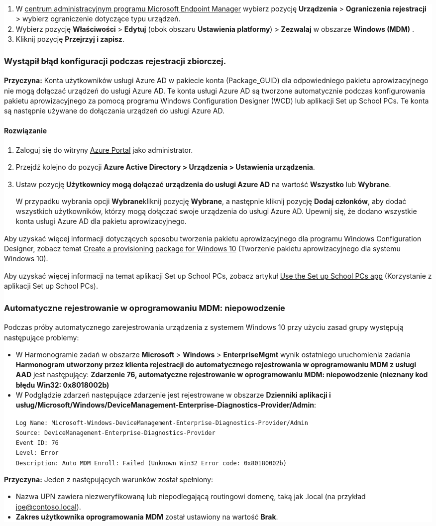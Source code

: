 1. W [centrum administracyjnym programu Microsoft Endpoint Manager](https://go.microsoft.com/fwlink/?linkid=2109431) wybierz pozycję **Urządzenia** > **Ograniczenia rejestracji** > wybierz ograniczenie dotyczące typu urządzeń.    
2. Wybierz pozycję **Właściwości** > **Edytuj** (obok obszaru **Ustawienia platformy**) > **Zezwalaj** w obszarze **Windows (MDM)** .    
3. Kliknij pozycję **Przejrzyj i zapisz**.    

### <a name="a-setup-failure-has-occurred-during-bulk-enrollment"></a>Wystąpił błąd konfiguracji podczas rejestracji zbiorczej.

**Przyczyna:** Konta użytkowników usługi Azure AD w pakiecie konta (Package_GUID) dla odpowiedniego pakietu aprowizacyjnego nie mogą dołączać urządzeń do usługi Azure AD. Te konta usługi Azure AD są tworzone automatycznie podczas konfigurowania pakietu aprowizacyjnego za pomocą programu Windows Configuration Designer (WCD) lub aplikacji Set up School PCs. Te konta są następnie używane do dołączania urządzeń do usługi Azure AD.

#### <a name="resolution"></a>Rozwiązanie
1. Zaloguj się do witryny [Azure Portal](https://portal.azure.com/) jako administrator.    
2. Przejdź kolejno do pozycji **Azure Active Directory > Urządzenia > Ustawienia urządzenia**.    
3. Ustaw pozycję **Użytkownicy mogą dołączać urządzenia do usługi Azure AD** na wartość **Wszystko** lub **Wybrane**.

   W przypadku wybrania opcji **Wybrane**kliknij pozycję **Wybrane**, a następnie kliknij pozycję **Dodaj członków**, aby dodać wszystkich użytkowników, którzy mogą dołączać swoje urządzenia do usługi Azure AD. Upewnij się, że dodano wszystkie konta usługi Azure AD dla pakietu aprowizacyjnego.
 
Aby uzyskać więcej informacji dotyczących sposobu tworzenia pakietu aprowizacyjnego dla programu Windows Configuration Designer, zobacz temat [Create a provisioning package for Windows 10](https://docs.microsoft.com/windows/configuration/provisioning-packages/provisioning-create-package) (Tworzenie pakietu aprowizacyjnego dla systemu Windows 10).

Aby uzyskać więcej informacji na temat aplikacji Set up School PCs, zobacz artykuł [Use the Set up School PCs app](https://docs.microsoft.com/education/windows/use-set-up-school-pcs-app) (Korzystanie z aplikacji Set up School PCs).


### <a name="auto-mdm-enroll-failed"></a>Automatyczne rejestrowanie w oprogramowaniu MDM: niepowodzenie 

Podczas próby automatycznego zarejestrowania urządzenia z systemem Windows 10 przy użyciu zasad grupy występują następujące problemy: 
- W Harmonogramie zadań w obszarze **Microsoft** > **Windows** > **EnterpriseMgmt** wynik ostatniego uruchomienia zadania **Harmonogram utworzony przez klienta rejestracji do automatycznego rejestrowania w oprogramowaniu MDM z usługi AAD** jest następujący: **Zdarzenie 76, automatyczne rejestrowanie w oprogramowaniu MDM: niepowodzenie (nieznany kod błędu Win32: 0x8018002b)**       
- W Podglądzie zdarzeń następujące zdarzenie jest rejestrowane w obszarze **Dzienniki aplikacji i usług/Microsoft/Windows/DeviceManagement-Enterprise-Diagnostics-Provider/Admin**:   
    ```asciidoc
    Log Name: Microsoft-Windows-DeviceManagement-Enterprise-Diagnostics-Provider/Admin
    Source: DeviceManagement-Enterprise-Diagnostics-Provider
    Event ID: 76
    Level: Error
    Description: Auto MDM Enroll: Failed (Unknown Win32 Error code: 0x80180002b)
    ```
**Przyczyna:** Jeden z następujących warunków został spełniony: 
- Nazwa UPN zawiera niezweryfikowaną lub niepodlegającą routingowi domenę, taką jak .local (na przykład joe@contoso.local).    
- **Zakres użytkownika oprogramowania MDM** został ustawiony na wartość **Brak**. 
